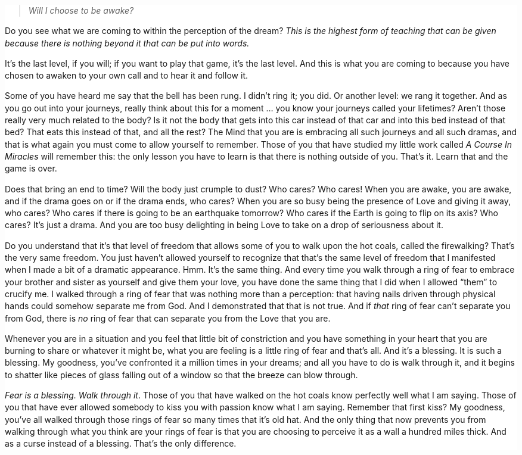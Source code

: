 > *Will I choose to be awake?*

Do you see what we are coming to within the perception of the dream?
*This is the* *highest form of teaching that can be given because there
is nothing beyond it that can be put into words.*

It’s the last level, if you will; if you want to play that game, it’s
the last level. And this is what you are coming to because you have
chosen to awaken to your own call and to hear it and follow it.

Some of you have heard me say that the bell has been rung. I didn’t ring
it; you did. Or another level: we rang it together. And as you go out
into your journeys, really think about this for a moment &hellip; you know
your journeys called your lifetimes? Aren’t those really very much
related to the body? Is it not the body that gets into this car instead
of that car and into this bed instead of that bed? That eats this
instead of that, and all the rest? The Mind that you are is embracing
all such journeys and all such dramas, and that is what again you must
come to allow yourself to remember. Those of you that have studied my
little work called *A Course In Miracles* will remember this: the only
lesson you have to learn is that there is nothing outside of you. That’s
it. Learn that and the game is over.

Does that bring an end to time? Will the body just crumple to dust? Who
cares? Who cares! When you are awake, you are awake, and if the drama
goes on or if the drama ends, who cares? When you are so busy being the
presence of Love and giving it away, who cares? Who cares if there is
going to be an earthquake tomorrow? Who cares if the Earth is going to
flip on its axis? Who cares? It’s just a drama. And you are too busy
delighting in being Love to take on a drop of seriousness about it.

Do you understand that it’s that level of freedom that allows some of
you to walk upon the hot coals, called the firewalking? That’s the very
same freedom. You just haven’t allowed yourself to recognize that that’s
the same level of freedom that I manifested when I made a bit of a
dramatic appearance. Hmm. It’s the same thing. And every time you walk
through a ring of fear to embrace your brother and sister as yourself
and give them your love, you have done the same thing that I did when I
allowed “them” to crucify me. I walked through a ring of fear that was
nothing more than a perception: that having nails driven through
physical hands could somehow separate me from God. And I demonstrated
that that is not true. And if *that* ring of fear can’t separate you
from God, there is *no* ring of fear that can separate you from the Love
that you are.

Whenever you are in a situation and you feel that little bit of
constriction and you have something in your heart that you are burning
to share or whatever it might be, what you are feeling is a little ring
of fear and that’s all. And it’s a blessing. It is such a blessing. My
goodness, you’ve confronted it a million times in your dreams; and all
you have to do is walk through it, and it begins to shatter like pieces
of glass falling out of a window so that the breeze can blow through.

*Fear is a blessing. Walk through it*. Those of you that have walked on
the hot coals know perfectly well what I am saying. Those of you that
have ever allowed somebody to kiss you with passion know what I am
saying. Remember that first kiss? My goodness, you’ve all walked through
those rings of fear so many times that it’s old hat. And the only thing
that now prevents you from walking through what you think are your rings
of fear is that you are choosing to perceive it as a wall a hundred
miles thick. And as a curse instead of a blessing. That’s the only
difference.

